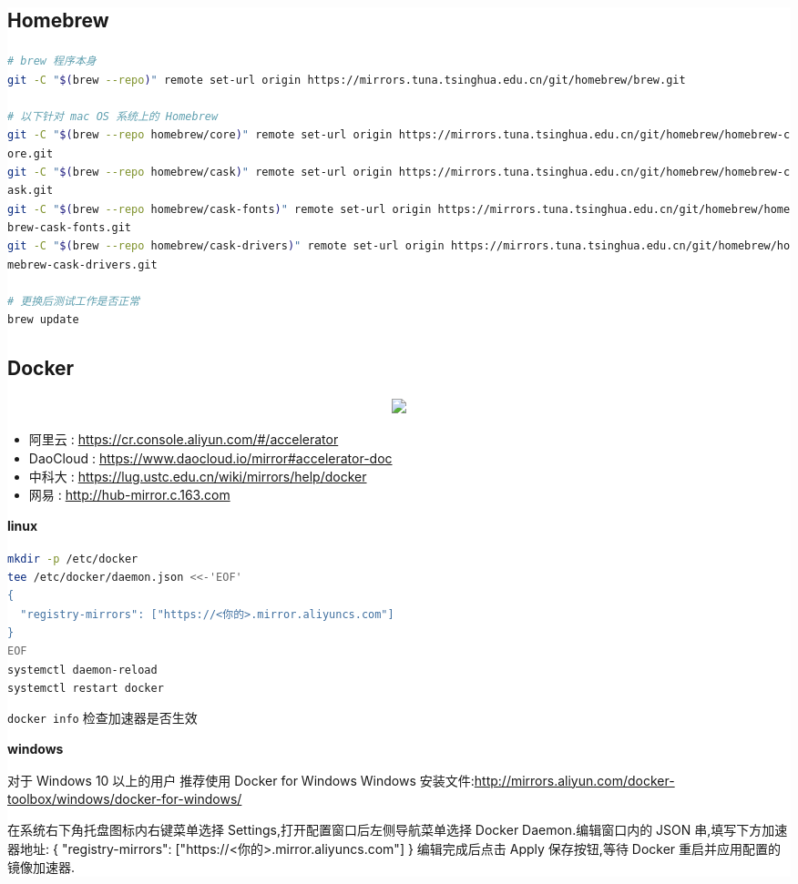 ## Homebrew

```bash
# brew 程序本身
git -C "$(brew --repo)" remote set-url origin https://mirrors.tuna.tsinghua.edu.cn/git/homebrew/brew.git

# 以下针对 mac OS 系统上的 Homebrew
git -C "$(brew --repo homebrew/core)" remote set-url origin https://mirrors.tuna.tsinghua.edu.cn/git/homebrew/homebrew-core.git
git -C "$(brew --repo homebrew/cask)" remote set-url origin https://mirrors.tuna.tsinghua.edu.cn/git/homebrew/homebrew-cask.git
git -C "$(brew --repo homebrew/cask-fonts)" remote set-url origin https://mirrors.tuna.tsinghua.edu.cn/git/homebrew/homebrew-cask-fonts.git
git -C "$(brew --repo homebrew/cask-drivers)" remote set-url origin https://mirrors.tuna.tsinghua.edu.cn/git/homebrew/homebrew-cask-drivers.git

# 更换后测试工作是否正常
brew update
```

## Docker

<p align="center">
    <img src="../../assets/img/logo/Docker.png" width="20%">
</p>

- 阿里云 : https://cr.console.aliyun.com/#/accelerator
- DaoCloud : https://www.daocloud.io/mirror#accelerator-doc
- 中科大 : https://lug.ustc.edu.cn/wiki/mirrors/help/docker
- 网易 : http://hub-mirror.c.163.com

**linux**
```bash
mkdir -p /etc/docker
tee /etc/docker/daemon.json <<-'EOF'
{
  "registry-mirrors": ["https://<你的>.mirror.aliyuncs.com"]
}
EOF
systemctl daemon-reload
systemctl restart docker
```

`docker info` 检查加速器是否生效

**windows**

对于 Windows 10 以上的用户 推荐使用 Docker for Windows
Windows 安装文件:http://mirrors.aliyun.com/docker-toolbox/windows/docker-for-windows/

在系统右下角托盘图标内右键菜单选择 Settings,打开配置窗口后左侧导航菜单选择 Docker Daemon.编辑窗口内的 JSON 串,填写下方加速器地址:
{
  "registry-mirrors": ["https://<你的>.mirror.aliyuncs.com"]
}
编辑完成后点击 Apply 保存按钮,等待 Docker 重启并应用配置的镜像加速器.
